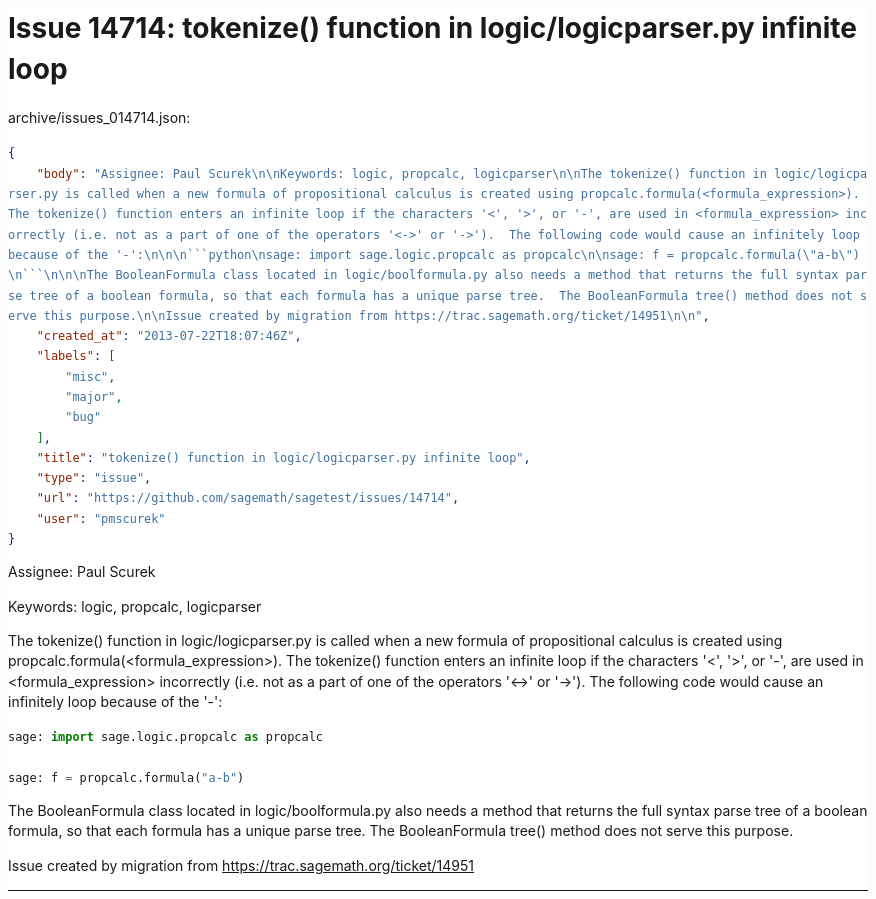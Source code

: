 # Issue 14714: tokenize() function in logic/logicparser.py infinite loop

archive/issues_014714.json:
```json
{
    "body": "Assignee: Paul Scurek\n\nKeywords: logic, propcalc, logicparser\n\nThe tokenize() function in logic/logicparser.py is called when a new formula of propositional calculus is created using propcalc.formula(<formula_expression>).  The tokenize() function enters an infinite loop if the characters '<', '>', or '-', are used in <formula_expression> incorrectly (i.e. not as a part of one of the operators '<->' or '->').  The following code would cause an infinitely loop because of the '-':\n\n\n```python\nsage: import sage.logic.propcalc as propcalc\n\nsage: f = propcalc.formula(\"a-b\")\n```\n\n\nThe BooleanFormula class located in logic/boolformula.py also needs a method that returns the full syntax parse tree of a boolean formula, so that each formula has a unique parse tree.  The BooleanFormula tree() method does not serve this purpose.\n\nIssue created by migration from https://trac.sagemath.org/ticket/14951\n\n",
    "created_at": "2013-07-22T18:07:46Z",
    "labels": [
        "misc",
        "major",
        "bug"
    ],
    "title": "tokenize() function in logic/logicparser.py infinite loop",
    "type": "issue",
    "url": "https://github.com/sagemath/sagetest/issues/14714",
    "user": "pmscurek"
}
```
Assignee: Paul Scurek

Keywords: logic, propcalc, logicparser

The tokenize() function in logic/logicparser.py is called when a new formula of propositional calculus is created using propcalc.formula(<formula_expression>).  The tokenize() function enters an infinite loop if the characters '<', '>', or '-', are used in <formula_expression> incorrectly (i.e. not as a part of one of the operators '<->' or '->').  The following code would cause an infinitely loop because of the '-':


```python
sage: import sage.logic.propcalc as propcalc

sage: f = propcalc.formula("a-b")
```


The BooleanFormula class located in logic/boolformula.py also needs a method that returns the full syntax parse tree of a boolean formula, so that each formula has a unique parse tree.  The BooleanFormula tree() method does not serve this purpose.

Issue created by migration from https://trac.sagemath.org/ticket/14951





---
